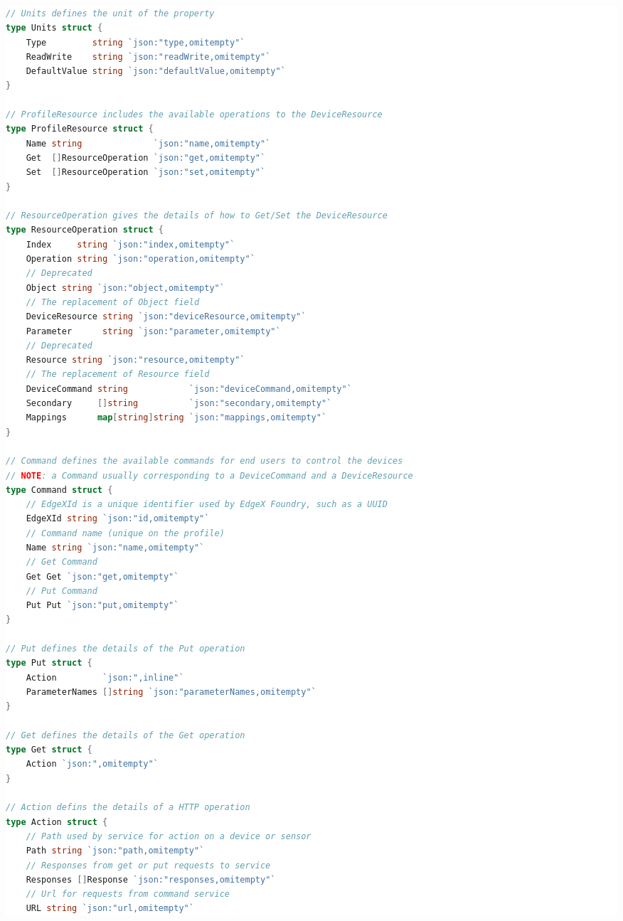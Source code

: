 ```go
// Units defines the unit of the property
type Units struct {
	Type         string `json:"type,omitempty"`
	ReadWrite    string `json:"readWrite,omitempty"`
	DefaultValue string `json:"defaultValue,omitempty"`
}

// ProfileResource includes the available operations to the DeviceResource 
type ProfileResource struct {
	Name string              `json:"name,omitempty"`
	Get  []ResourceOperation `json:"get,omitempty"`
	Set  []ResourceOperation `json:"set,omitempty"`
}

// ResourceOperation gives the details of how to Get/Set the DeviceResource
type ResourceOperation struct {
	Index     string `json:"index,omitempty"`
	Operation string `json:"operation,omitempty"`
	// Deprecated
	Object string `json:"object,omitempty"`
	// The replacement of Object field
	DeviceResource string `json:"deviceResource,omitempty"`
	Parameter      string `json:"parameter,omitempty"`
	// Deprecated
	Resource string `json:"resource,omitempty"`
	// The replacement of Resource field
	DeviceCommand string            `json:"deviceCommand,omitempty"`
	Secondary     []string          `json:"secondary,omitempty"`
	Mappings      map[string]string `json:"mappings,omitempty"`
}

// Command defines the available commands for end users to control the devices
// NOTE: a Command usually corresponding to a DeviceCommand and a DeviceResource
type Command struct {
	// EdgeXId is a unique identifier used by EdgeX Foundry, such as a UUID
	EdgeXId string `json:"id,omitempty"`
	// Command name (unique on the profile)
	Name string `json:"name,omitempty"`
	// Get Command
	Get Get `json:"get,omitempty"`
	// Put Command
	Put Put `json:"put,omitempty"`
}

// Put defines the details of the Put operation
type Put struct {
	Action         `json:",inline"`
	ParameterNames []string `json:"parameterNames,omitempty"`
}

// Get defines the details of the Get operation
type Get struct {
	Action `json:",omitempty"`
}

// Action defins the details of a HTTP operation
type Action struct {
	// Path used by service for action on a device or sensor
	Path string `json:"path,omitempty"`
	// Responses from get or put requests to service
	Responses []Response `json:"responses,omitempty"`
	// Url for requests from command service
	URL string `json:"url,omitempty"`
```